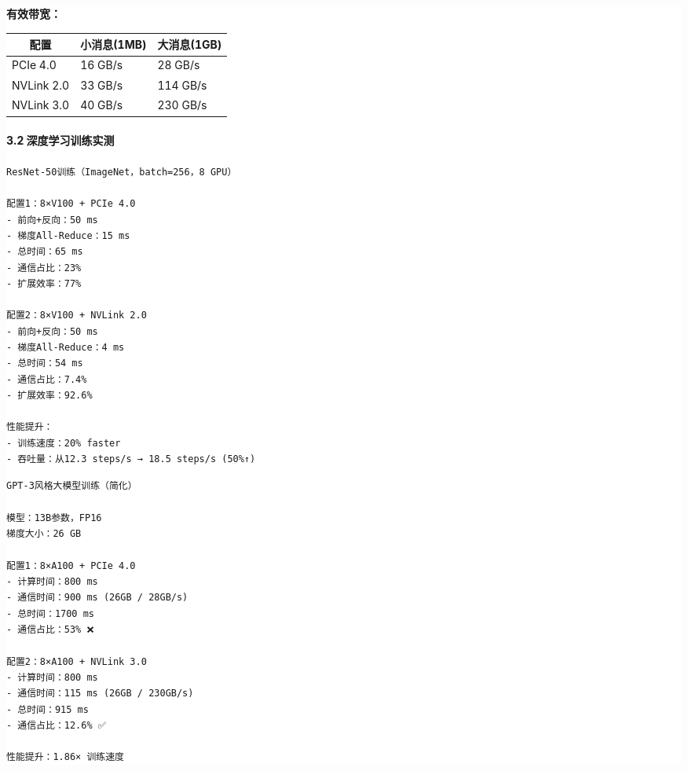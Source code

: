 **有效带宽：**

| 配置       | 小消息(1MB) | 大消息(1GB) |
| ---------- | ----------- | ----------- |
| PCIe 4.0   | 16 GB/s     | 28 GB/s     |
| NVLink 2.0 | 33 GB/s     | 114 GB/s    |
| NVLink 3.0 | 40 GB/s     | 230 GB/s    |

#### 3.2 深度学习训练实测

```
ResNet-50训练（ImageNet，batch=256，8 GPU）

配置1：8×V100 + PCIe 4.0
- 前向+反向：50 ms
- 梯度All-Reduce：15 ms
- 总时间：65 ms
- 通信占比：23%
- 扩展效率：77%

配置2：8×V100 + NVLink 2.0
- 前向+反向：50 ms
- 梯度All-Reduce：4 ms
- 总时间：54 ms
- 通信占比：7.4%
- 扩展效率：92.6%

性能提升：
- 训练速度：20% faster
- 吞吐量：从12.3 steps/s → 18.5 steps/s (50%↑)
```

```
GPT-3风格大模型训练（简化）

模型：13B参数，FP16
梯度大小：26 GB

配置1：8×A100 + PCIe 4.0
- 计算时间：800 ms
- 通信时间：900 ms (26GB / 28GB/s)
- 总时间：1700 ms
- 通信占比：53% ❌

配置2：8×A100 + NVLink 3.0
- 计算时间：800 ms
- 通信时间：115 ms (26GB / 230GB/s)
- 总时间：915 ms
- 通信占比：12.6% ✅

性能提升：1.86× 训练速度
```
